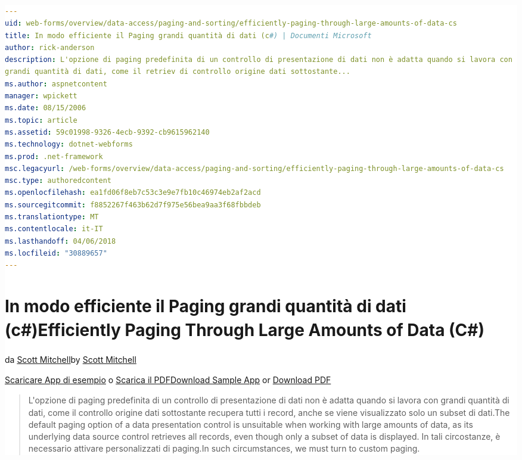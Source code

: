 ```yaml
---
uid: web-forms/overview/data-access/paging-and-sorting/efficiently-paging-through-large-amounts-of-data-cs
title: In modo efficiente il Paging grandi quantità di dati (c#) | Documenti Microsoft
author: rick-anderson
description: L'opzione di paging predefinita di un controllo di presentazione di dati non è adatta quando si lavora con grandi quantità di dati, come il retriev di controllo origine dati sottostante...
ms.author: aspnetcontent
manager: wpickett
ms.date: 08/15/2006
ms.topic: article
ms.assetid: 59c01998-9326-4ecb-9392-cb9615962140
ms.technology: dotnet-webforms
ms.prod: .net-framework
msc.legacyurl: /web-forms/overview/data-access/paging-and-sorting/efficiently-paging-through-large-amounts-of-data-cs
msc.type: authoredcontent
ms.openlocfilehash: ea1fd06f8eb7c53c3e9e7fb10c46974eb2af2acd
ms.sourcegitcommit: f8852267f463b62d7f975e56bea9aa3f68fbbdeb
ms.translationtype: MT
ms.contentlocale: it-IT
ms.lasthandoff: 04/06/2018
ms.locfileid: "30889657"
---
```

<a name="efficiently-paging-through-large-amounts-of-data-c"></a><span data-ttu-id="9cc0f-103">In modo efficiente il Paging grandi quantità di dati (c#)</span><span class="sxs-lookup"><span data-stu-id="9cc0f-103">Efficiently Paging Through Large Amounts of Data (C#)</span></span>
====================
<span data-ttu-id="9cc0f-104">da [Scott Mitchell](https://twitter.com/ScottOnWriting)</span><span class="sxs-lookup"><span data-stu-id="9cc0f-104">by [Scott Mitchell](https://twitter.com/ScottOnWriting)</span></span>

<span data-ttu-id="9cc0f-105">[Scaricare App di esempio](http://download.microsoft.com/download/9/c/1/9c1d03ee-29ba-4d58-aa1a-f201dcc822ea/ASPNET_Data_Tutorial_25_CS.exe) o [Scarica il PDF](efficiently-paging-through-large-amounts-of-data-cs/_static/datatutorial25cs1.pdf)</span><span class="sxs-lookup"><span data-stu-id="9cc0f-105">[Download Sample App](http://download.microsoft.com/download/9/c/1/9c1d03ee-29ba-4d58-aa1a-f201dcc822ea/ASPNET_Data_Tutorial_25_CS.exe) or [Download PDF](efficiently-paging-through-large-amounts-of-data-cs/_static/datatutorial25cs1.pdf)</span></span>

> <span data-ttu-id="9cc0f-106">L'opzione di paging predefinita di un controllo di presentazione di dati non è adatta quando si lavora con grandi quantità di dati, come il controllo origine dati sottostante recupera tutti i record, anche se viene visualizzato solo un subset di dati.</span><span class="sxs-lookup"><span data-stu-id="9cc0f-106">The default paging option of a data presentation control is unsuitable when working with large amounts of data, as its underlying data source control retrieves all records, even though only a subset of data is displayed.</span></span> <span data-ttu-id="9cc0f-107">In tali circostanze, è necessario attivare personalizzati di paging.</span><span class="sxs-lookup"><span data-stu-id="9cc0f-107">In such circumstances, we must turn to custom paging.</span></span>
